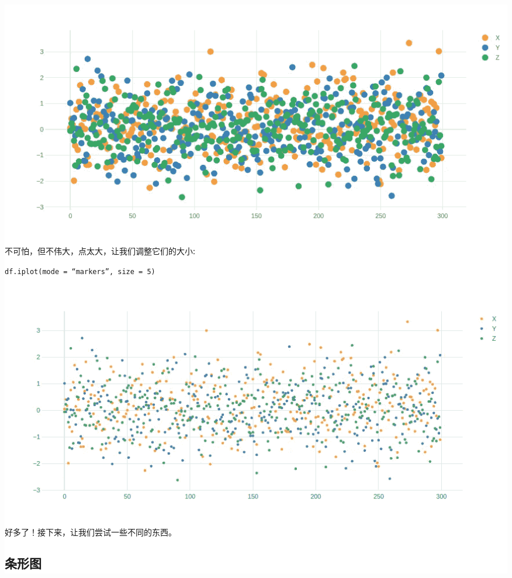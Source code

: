 ![](img/f3d3b7cebcab344e6166a548ed2aa1d4.png)

不可怕，但不伟大，点太大，让我们调整它们的大小:

```
df.iplot(mode = “markers”, size = 5)
```

![](img/7364a36f321edf177fa764da5a200147.png)

好多了！接下来，让我们尝试一些不同的东西。

## 条形图
